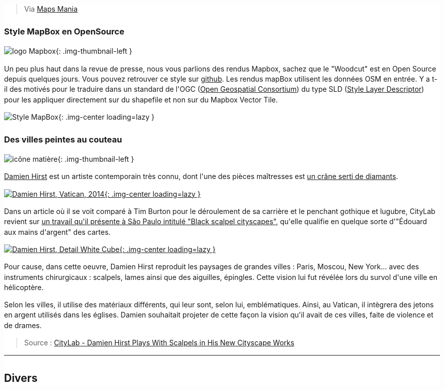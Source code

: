 <iframe src="https://a.tiles.mapbox.com/v4/enf.1a78aa2a.html?access_token=pk.eyJ1IjoiZW5mIiwiYSI6IkNJek92bnMifQ.xn2_Uj9RkYTGRuCGg4DXZQ" frameborder="0" width="100%" height="500px"></iframe>

> Via [Maps Mania](http://googlemapsmania.blogspot.fr/2015/04/mapping-photographers-routes.html)

### Style MapBox en OpenSource

![logo Mapbox](https://cdn.geotribu.fr/img/logos-icones/entreprises_association/mapbox.png "logo Mapbox"){: .img-thumbnail-left }

Un peu plus haut dans la revue de presse, nous vous parlions des rendus Mapbox, sachez que le "Woodcut" est en Open Source depuis quelques jours. Vous pouvez retrouver ce style sur [github](https://github.com/mapbox/mapbox-studio-woodcut.tm2). Les rendus mapBox utilisent les données OSM en entrée. Y a t-il des motivés pour le traduire dans un standard de l'OGC ([Open Geospatial Consortium](http://www.opengeospatial.org/)) du type SLD ([Style Layer Descriptor](http://www.opengeospatial.org/standards/sld)) pour les appliquer directement sur du shapefile et non sur du Mapbox Vector Tile.

![Style MapBox](https://cdn.geotribu.fr/img/articles-blog-rdp/capture-ecran/woodcut_mapbox.jpg "Style MapBox"){: .img-center loading=lazy }

### Des villes peintes au couteau

![icône matière](https://cdn.geotribu.fr/img/logos-icones/matiere.png "icône matière"){: .img-thumbnail-left }

[Damien Hirst](https://fr.wikipedia.org/wiki/Damien_Hirst) est un artiste contemporain très connu, dont l'une des pièces maîtresses est [un crâne serti de diamants](https://upload.wikimedia.org/wikipedia/en/6/6d/Hirst-Love-Of-God.jpg).

[![Damien Hirst, Vatican, 2014](https://cdn.geotribu.fr/img/articles-blog-rdp/divers/vatican.jpg "Damien Hirst, Vatican, 2014"){: .img-center loading=lazy }](http://www.citylab.com/design/2014/11/damien-hirst-plays-with-scalpels-in-his-new-cityscape-works/382743/)

Dans un article où il se voit comparé à Tim Burton pour le déroulement de sa carrière et le penchant gothique et lugubre, CityLab revient sur [un travail qu'il présente à São Paulo intitulé "Black scalpel cityscapes"](http://www.citylab.com/design/2014/11/damien-hirst-plays-with-scalpels-in-his-new-cityscape-works/382743/), qu'elle qualifie en quelque sorte d'"Édouard aux mains d'argent" des cartes.

[![Damien Hirst, Detail White Cube](https://cdn.geotribu.fr/img/articles-blog-rdp/divers/scalpels.jpg "Damien Hirst, Detail White Cube"){: .img-center loading=lazy }](http://www.citylab.com/design/2014/11/damien-hirst-plays-with-scalpels-in-his-new-cityscape-works/382743/)

Pour cause, dans cette oeuvre, Damien Hirst reproduit les paysages de grandes villes : Paris, Moscou, New York... avec des instruments chirurgicaux : scalpels, lames ainsi que des aiguilles, épingles. Cette vision lui fut révélée lors du survol d'une ville en hélicoptère.

Selon les villes, il utilise des matériaux différents, qui leur sont, selon lui, emblématiques. Ainsi, au Vatican, il intègrera des jetons en argent utilisés dans les églises. Damien souhaitait projeter de cette façon la vision qu'il avait de ces villes, faite de violence et de drames.

> Source : [CityLab - Damien Hirst Plays With Scalpels in His New Cityscape Works](http://www.citylab.com/design/2014/11/damien-hirst-plays-with-scalpels-in-his-new-cityscape-works/382743/)

----

## Divers
